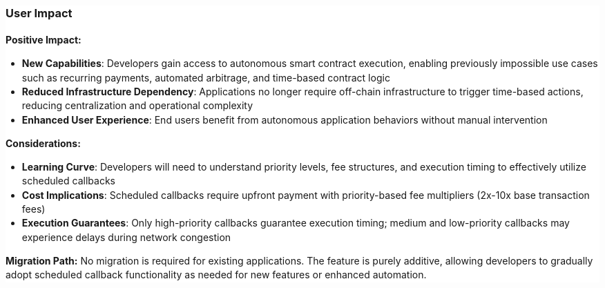 ### User Impact

**Positive Impact:**
- **New Capabilities**: Developers gain access to autonomous smart contract execution, enabling previously impossible use cases such as recurring payments, automated arbitrage, and time-based contract logic
- **Reduced Infrastructure Dependency**: Applications no longer require off-chain infrastructure to trigger time-based actions, reducing centralization and operational complexity
- **Enhanced User Experience**: End users benefit from autonomous application behaviors without manual intervention

**Considerations:**
- **Learning Curve**: Developers will need to understand priority levels, fee structures, and execution timing to effectively utilize scheduled callbacks
- **Cost Implications**: Scheduled callbacks require upfront payment with priority-based fee multipliers (2x-10x base transaction fees)
- **Execution Guarantees**: Only high-priority callbacks guarantee execution timing; medium and low-priority callbacks may experience delays during network congestion

**Migration Path:**
No migration is required for existing applications. The feature is purely additive, allowing developers to gradually adopt scheduled callback functionality as needed for new features or enhanced automation.
